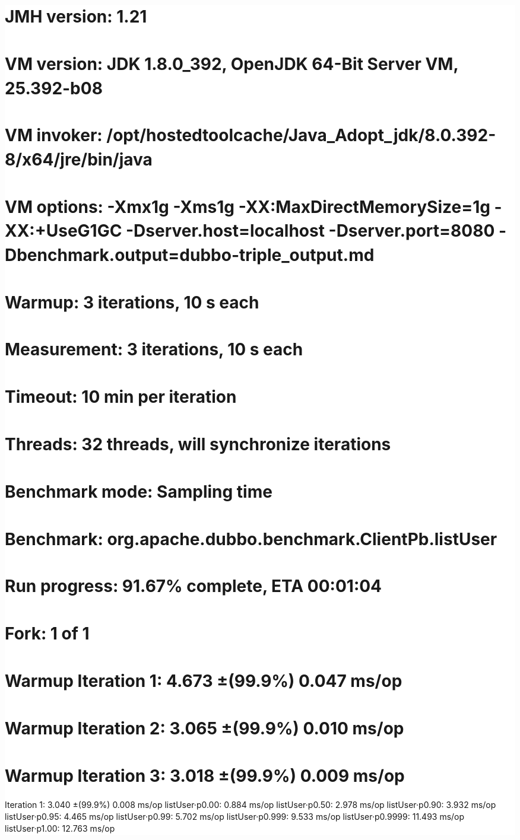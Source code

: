 
# JMH version: 1.21
# VM version: JDK 1.8.0_392, OpenJDK 64-Bit Server VM, 25.392-b08
# VM invoker: /opt/hostedtoolcache/Java_Adopt_jdk/8.0.392-8/x64/jre/bin/java
# VM options: -Xmx1g -Xms1g -XX:MaxDirectMemorySize=1g -XX:+UseG1GC -Dserver.host=localhost -Dserver.port=8080 -Dbenchmark.output=dubbo-triple_output.md
# Warmup: 3 iterations, 10 s each
# Measurement: 3 iterations, 10 s each
# Timeout: 10 min per iteration
# Threads: 32 threads, will synchronize iterations
# Benchmark mode: Sampling time
# Benchmark: org.apache.dubbo.benchmark.ClientPb.listUser

# Run progress: 91.67% complete, ETA 00:01:04
# Fork: 1 of 1
# Warmup Iteration   1: 4.673 ±(99.9%) 0.047 ms/op
# Warmup Iteration   2: 3.065 ±(99.9%) 0.010 ms/op
# Warmup Iteration   3: 3.018 ±(99.9%) 0.009 ms/op
Iteration   1: 3.040 ±(99.9%) 0.008 ms/op
                 listUser·p0.00:   0.884 ms/op
                 listUser·p0.50:   2.978 ms/op
                 listUser·p0.90:   3.932 ms/op
                 listUser·p0.95:   4.465 ms/op
                 listUser·p0.99:   5.702 ms/op
                 listUser·p0.999:  9.533 ms/op
                 listUser·p0.9999: 11.493 ms/op
                 listUser·p1.00:   12.763 ms/op
